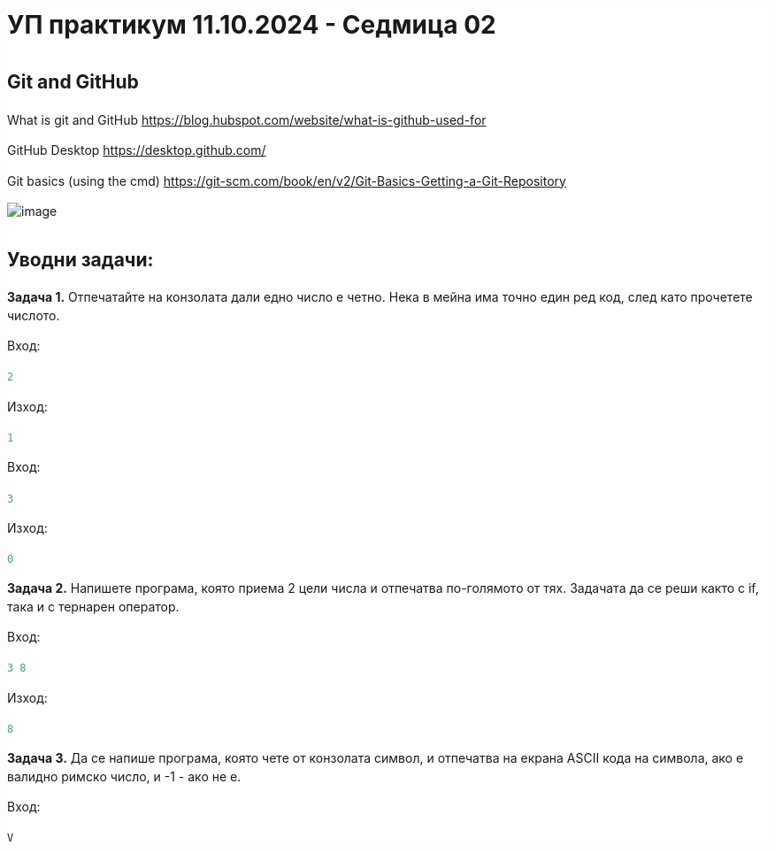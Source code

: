 # УП практикум 11.10.2024 - Седмица 02

## Git and GitHub

What is git and GitHub https://blog.hubspot.com/website/what-is-github-used-for

GitHub Desktop https://desktop.github.com/

Git basics (using the cmd) https://git-scm.com/book/en/v2/Git-Basics-Getting-a-Git-Repository

![image](https://user-images.githubusercontent.com/49128895/195177324-70e262e9-efd8-494d-8234-e1a0d815eb31.png)

## Уводни задачи:

**Задача 1.** Отпечатайте на конзолата дали едно число е четно. Нека в мейна има точно един ред код, след като прочетете числото.

Вход:
```c++
2
```

Изход:
```c++
1
```

Вход:
```c++
3
```

Изход:
```c++
0
```

**Задача 2.** Напишете програма, която приема 2 цели числа и отпечатва по-голямото от тях. Задачата да се реши както с if, така и с тернарен оператор.

Вход:
```c++
3 8
```

Изход:
```c++
8
```

**Задача 3.** Да се напише програма, която чете от конзолата символ, и отпечатва на екрана ASCII кода на символа, ако е валиднo римскo число, и -1 - ако не е.

Вход:
```c++
V
```
